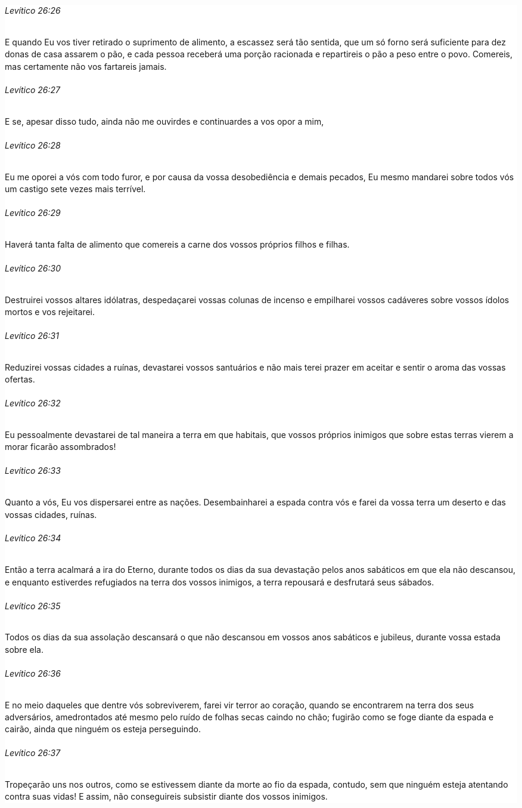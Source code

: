 ###### Levítico 26:26

E quando Eu vos tiver retirado o suprimento de alimento, a escassez será tão sentida, que um só forno será suficiente para dez donas de casa assarem o pão, e cada pessoa receberá uma porção racionada e repartireis o pão a peso entre o povo. Comereis, mas certamente não vos fartareis jamais.

###### Levítico 26:27

E se, apesar disso tudo, ainda não me ouvirdes e continuardes a vos opor a mim,

###### Levítico 26:28

Eu me oporei a vós com todo furor, e por causa da vossa desobediência e demais pecados, Eu mesmo mandarei sobre todos vós um castigo sete vezes mais terrível.

###### Levítico 26:29

Haverá tanta falta de alimento que comereis a carne dos vossos próprios filhos e filhas.

###### Levítico 26:30

Destruirei vossos altares idólatras, despedaçarei vossas colunas de incenso e empilharei vossos cadáveres sobre vossos ídolos mortos e vos rejeitarei.

###### Levítico 26:31

Reduzirei vossas cidades a ruínas, devastarei vossos santuários e não mais terei prazer em aceitar e sentir o aroma das vossas ofertas.

###### Levítico 26:32

Eu pessoalmente devastarei de tal maneira a terra em que habitais, que vossos próprios inimigos que sobre estas terras vierem a morar ficarão assombrados!

###### Levítico 26:33

Quanto a vós, Eu vos dispersarei entre as nações. Desembainharei a espada contra vós e farei da vossa terra um deserto e das vossas cidades, ruínas.

###### Levítico 26:34

Então a terra acalmará a ira do Eterno, durante todos os dias da sua devastação pelos anos sabáticos em que ela não descansou, e enquanto estiverdes refugiados na terra dos vossos inimigos, a terra repousará e desfrutará seus sábados.

###### Levítico 26:35

Todos os dias da sua assolação descansará o que não descansou em vossos anos sabáticos e jubileus, durante vossa estada sobre ela.

###### Levítico 26:36

E no meio daqueles que dentre vós sobreviverem, farei vir terror ao coração, quando se encontrarem na terra dos seus adversários, amedrontados até mesmo pelo ruído de folhas secas caindo no chão; fugirão como se foge diante da espada e cairão, ainda que ninguém os esteja perseguindo.

###### Levítico 26:37

Tropeçarão uns nos outros, como se estivessem diante da morte ao fio da espada, contudo, sem que ninguém esteja atentando contra suas vidas! E assim, não conseguireis subsistir diante dos vossos inimigos.
